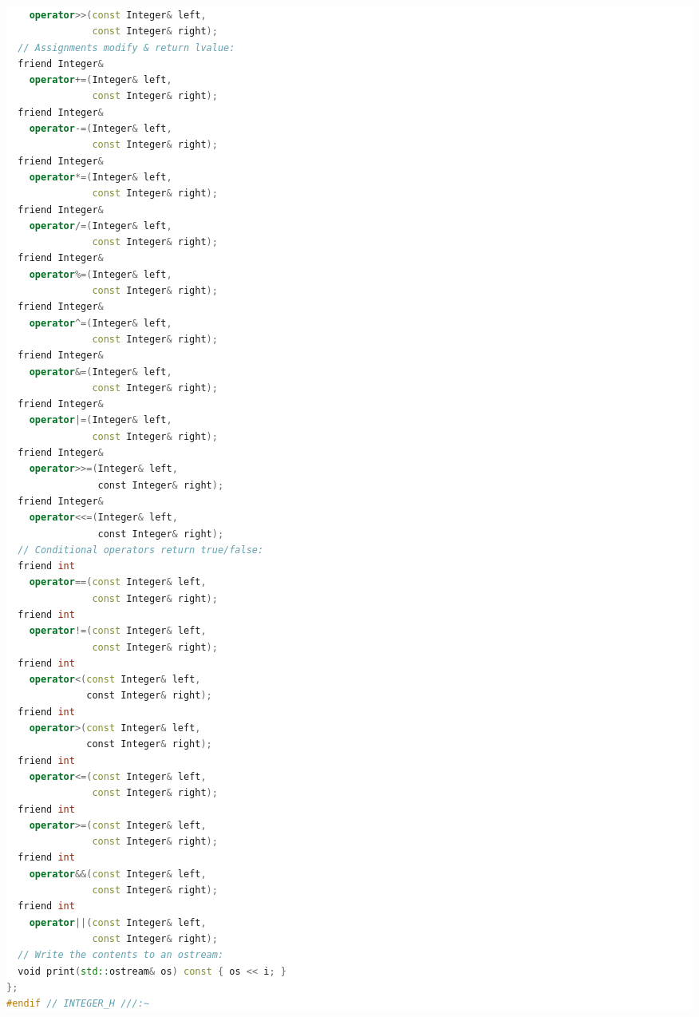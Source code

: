 ```cpp
    operator>>(const Integer& left,
               const Integer& right);
  // Assignments modify & return lvalue:
  friend Integer&
    operator+=(Integer& left,
               const Integer& right);
  friend Integer&
    operator-=(Integer& left,
               const Integer& right);
  friend Integer&
    operator*=(Integer& left,
               const Integer& right);
  friend Integer&
    operator/=(Integer& left,
               const Integer& right);
  friend Integer&
    operator%=(Integer& left,
               const Integer& right);
  friend Integer&
    operator^=(Integer& left,
               const Integer& right);
  friend Integer&
    operator&=(Integer& left,
               const Integer& right);
  friend Integer&
    operator|=(Integer& left,
               const Integer& right);
  friend Integer&
    operator>>=(Integer& left,
                const Integer& right);
  friend Integer&
    operator<<=(Integer& left,
                const Integer& right);
  // Conditional operators return true/false:
  friend int
    operator==(const Integer& left,
               const Integer& right);
  friend int
    operator!=(const Integer& left,
               const Integer& right);
  friend int
    operator<(const Integer& left,
              const Integer& right);
  friend int
    operator>(const Integer& left,
              const Integer& right);
  friend int
    operator<=(const Integer& left,
               const Integer& right);
  friend int
    operator>=(const Integer& left,
               const Integer& right);
  friend int
    operator&&(const Integer& left,
               const Integer& right);
  friend int
    operator||(const Integer& left,
               const Integer& right);
  // Write the contents to an ostream:
  void print(std::ostream& os) const { os << i; }
};
#endif // INTEGER_H ///:∼

```